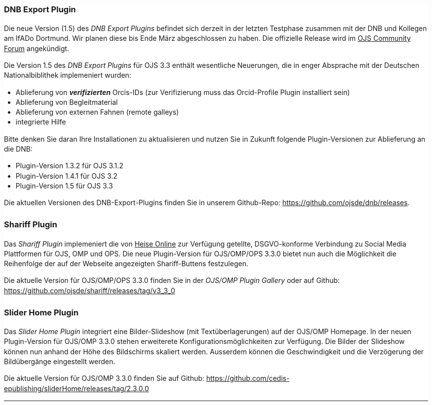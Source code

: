 ### DNB Export Plugin

Die neue Version (1.5) des *DNB Export Plugins* befindet sich derzeit in der letzten Testphase zusammen mit der DNB und Kollegen am IfADo Dortmund. Wir planen diese bis Ende März abgeschlossen zu haben. Die offizielle Release wird im [OJS Community Forum](https://forum.pkp.sfu.ca/) angekündigt.

Die Version 1.5 des *DNB Export Plugins* für OJS 3.3 enthält wesentliche Neuerungen, die in enger Absprache mit der Deutschen Nationalbiblithek implemeniert wurden:

- Ablieferung von ***verifizierten*** Orcis-IDs (zur Verifizierung muss das Orcid-Profile Plugin installiert sein)
- Ablieferung von Begleitmaterial
- Ablieferung von externen Fahnen (remote galleys)
- integrierte Hilfe

Bitte denken Sie daran Ihre Installationen zu aktualisieren und nutzen Sie in Zukunft folgende Plugin-Versionen zur Ablieferung an die DNB:

- Plugin-Version 1.3.2 für OJS 3.1.2
- Plugin-Version 1.4.1 für OJS 3.2
- Plugin-Version 1.5 für OJS 3.3

Die aktuellen Versionen des DNB-Export-Plugins finden Sie in unserem Github-Repo: <https://github.com/ojsde/dnb/releases>.

### Shariff Plugin

Das *Shariff Plugin* implemeniert die von [Heise Online](https://github.com/heiseonline/shariff) zur Verfügung getellte, DSGVO-konforme Verbindung zu Social Media Plattformen für OJS, OMP und OPS. Die neue Plugin-Version für OJS/OMP/OPS 3.3.0 bietet nun auch die Möglichkeit die Reihenfolge der auf der Webseite angezeigten Shariff-Buttens festzulegen.

Die aktuelle Version für OJS/OMP/OPS 3.3.0 finden Sie in der *OJS/OMP Plugin Gallery* oder auf Github: <https://github.com/ojsde/shariff/releases/tag/v3_3_0>

### Slider Home Plugin

Das *Slider Home Plugin* integriert eine Bilder-Slideshow (mit Textüberlagerungen) auf der OJS/OMP Homepage. In der neuen Plugin-Version für OJS/OMP 3.3.0 stehen erweiterete Konfigurationsmöglichkeiten zur Verfügung. Die Bilder der Slideshow können nun anhand der Höhe des Bildschirms skaliert werden. Ausserdem können die Geschwindigkeit und die Verzögerung der Bildübergänge eingestellt werden.

Die aktuelle Version für OJS/OMP 3.3.0 finden Sie auf Github: <https://github.com/cedis-epublishing/sliderHome/releases/tag/2.3.0.0>

------
